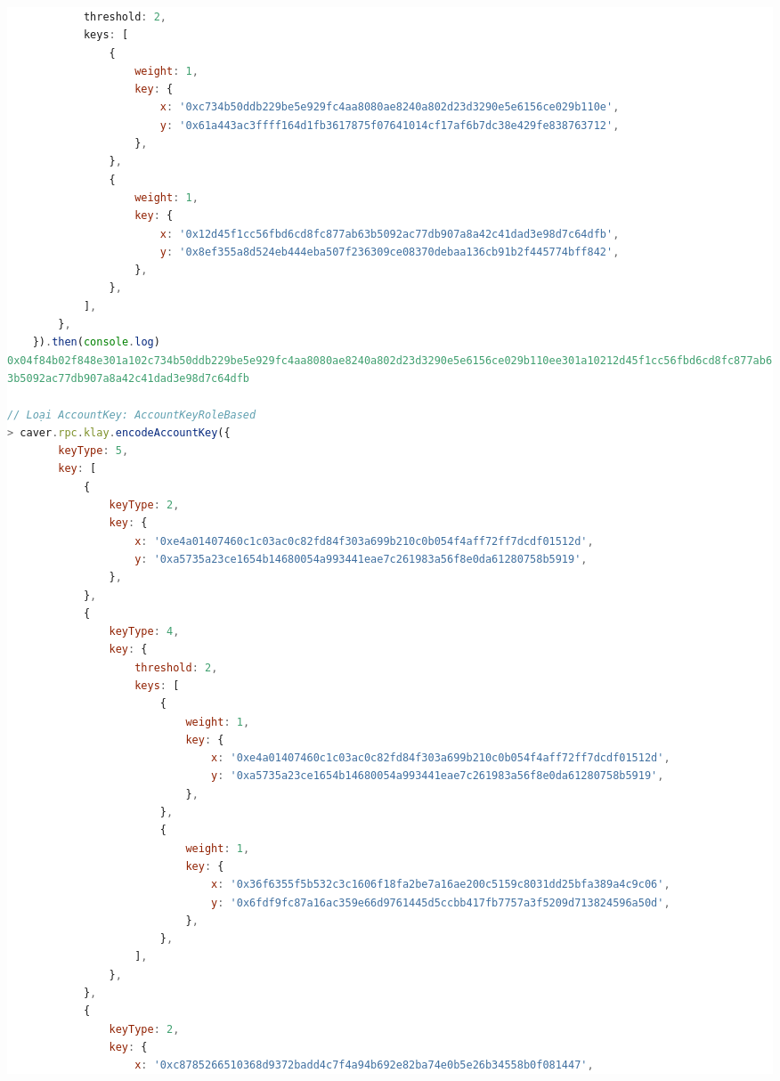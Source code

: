 ```javascript
            threshold: 2,
            keys: [
                {
                    weight: 1,
                    key: {
                        x: '0xc734b50ddb229be5e929fc4aa8080ae8240a802d23d3290e5e6156ce029b110e',
                        y: '0x61a443ac3ffff164d1fb3617875f07641014cf17af6b7dc38e429fe838763712',
                    },
                },
                {
                    weight: 1,
                    key: {
                        x: '0x12d45f1cc56fbd6cd8fc877ab63b5092ac77db907a8a42c41dad3e98d7c64dfb',
                        y: '0x8ef355a8d524eb444eba507f236309ce08370debaa136cb91b2f445774bff842',
                    },
                },
            ],
        },
    }).then(console.log)
0x04f84b02f848e301a102c734b50ddb229be5e929fc4aa8080ae8240a802d23d3290e5e6156ce029b110ee301a10212d45f1cc56fbd6cd8fc877ab63b5092ac77db907a8a42c41dad3e98d7c64dfb

// Loại AccountKey: AccountKeyRoleBased
> caver.rpc.klay.encodeAccountKey({
        keyType: 5,
        key: [
            {
                keyType: 2,
                key: {
                    x: '0xe4a01407460c1c03ac0c82fd84f303a699b210c0b054f4aff72ff7dcdf01512d',
                    y: '0xa5735a23ce1654b14680054a993441eae7c261983a56f8e0da61280758b5919',
                },
            },
            {
                keyType: 4,
                key: {
                    threshold: 2,
                    keys: [
                        {
                            weight: 1,
                            key: {
                                x: '0xe4a01407460c1c03ac0c82fd84f303a699b210c0b054f4aff72ff7dcdf01512d',
                                y: '0xa5735a23ce1654b14680054a993441eae7c261983a56f8e0da61280758b5919',
                            },
                        },
                        {
                            weight: 1,
                            key: {
                                x: '0x36f6355f5b532c3c1606f18fa2be7a16ae200c5159c8031dd25bfa389a4c9c06',
                                y: '0x6fdf9fc87a16ac359e66d9761445d5ccbb417fb7757a3f5209d713824596a50d',
                            },
                        },
                    ],
                },
            },
            {
                keyType: 2,
                key: {
                    x: '0xc8785266510368d9372badd4c7f4a94b692e82ba74e0b5e26b34558b0f081447',
```